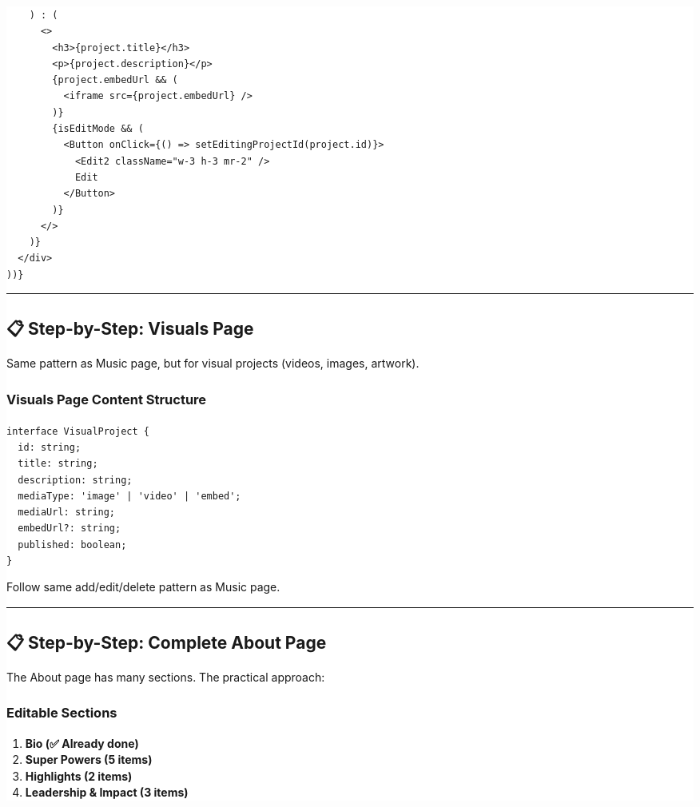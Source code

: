 ```tsx
    ) : (
      <>
        <h3>{project.title}</h3>
        <p>{project.description}</p>
        {project.embedUrl && (
          <iframe src={project.embedUrl} />
        )}
        {isEditMode && (
          <Button onClick={() => setEditingProjectId(project.id)}>
            <Edit2 className="w-3 h-3 mr-2" />
            Edit
          </Button>
        )}
      </>
    )}
  </div>
))}
```

---

## 📋 Step-by-Step: Visuals Page

Same pattern as Music page, but for visual projects (videos, images, artwork).

### Visuals Page Content Structure

```tsx
interface VisualProject {
  id: string;
  title: string;
  description: string;
  mediaType: 'image' | 'video' | 'embed';
  mediaUrl: string;
  embedUrl?: string;
  published: boolean;
}
```

Follow same add/edit/delete pattern as Music page.

---

## 📋 Step-by-Step: Complete About Page

The About page has many sections. The practical approach:

### Editable Sections

1. **Bio (✅ Already done)**
2. **Super Powers (5 items)**
3. **Highlights (2 items)**
4. **Leadership & Impact (3 items)**
